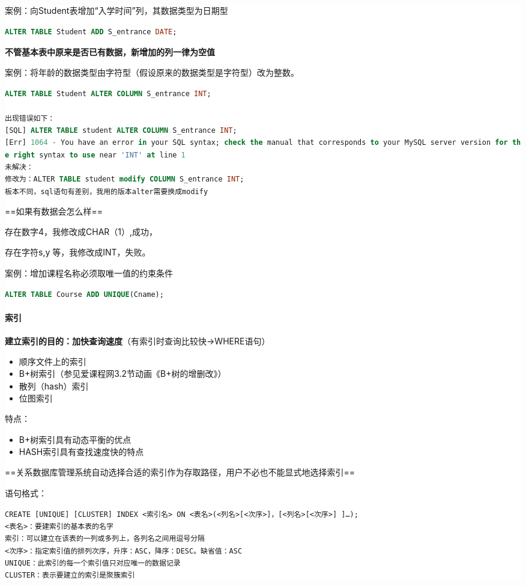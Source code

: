 案例：向Student表增加“入学时间”列，其数据类型为日期型

```sql
ALTER TABLE Student ADD S_entrance DATE;
```

**不管基本表中原来是否已有数据，新增加的列一律为空值** 

案例：将年龄的数据类型由字符型（假设原来的数据类型是字符型）改为整数。

```sql
ALTER TABLE Student ALTER COLUMN S_entrance INT;

出现错误如下：
[SQL] ALTER TABLE student ALTER COLUMN S_entrance INT;
[Err] 1064 - You have an error in your SQL syntax; check the manual that corresponds to your MySQL server version for the right syntax to use near 'INT' at line 1
未解决：
修改为：ALTER TABLE student modify COLUMN S_entrance INT;
板本不同，sql语句有差别，我用的版本alter需要换成modify
```

==如果有数据会怎么样==

存在数字4，我修改成CHAR（1）,成功，

存在字符s,y 等，我修改成INT，失败。

案例：增加课程名称必须取唯一值的约束条件

```sql
ALTER TABLE Course ADD UNIQUE(Cname); 
```



#### 索引

**建立索引的目的：加快查询速度**（有索引时查询比较快->WHERE语句）

* 顺序文件上的索引
* B+树索引（参见爱课程网3.2节动画《B+树的增删改》）
* 散列（hash）索引
* 位图索引

特点：

* B+树索引具有动态平衡的优点 
* HASH索引具有查找速度快的特点

==关系数据库管理系统自动选择合适的索引作为存取路径，用户不必也不能显式地选择索引==

语句格式：

```
CREATE [UNIQUE] [CLUSTER] INDEX <索引名> ON <表名>(<列名>[<次序>]，[<列名>[<次序>] ]…);
<表名>：要建索引的基本表的名字
索引：可以建立在该表的一列或多列上，各列名之间用逗号分隔
<次序>：指定索引值的排列次序，升序：ASC，降序：DESC。缺省值：ASC
UNIQUE：此索引的每一个索引值只对应唯一的数据记录
CLUSTER：表示要建立的索引是聚簇索引
```
